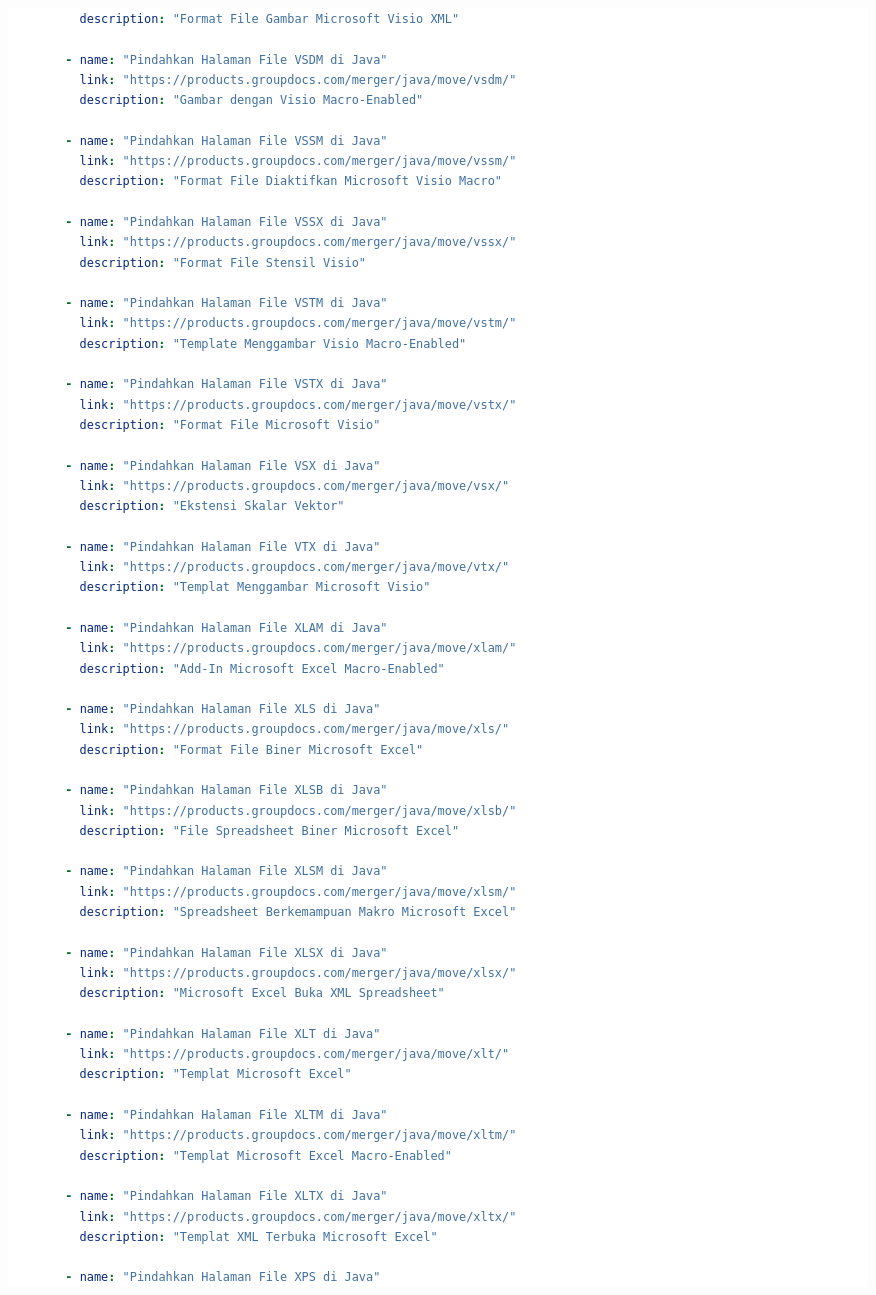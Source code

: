 ```yaml
          description: "Format File Gambar Microsoft Visio XML"

        - name: "Pindahkan Halaman File VSDM di Java"
          link: "https://products.groupdocs.com/merger/java/move/vsdm/"
          description: "Gambar dengan Visio Macro-Enabled"

        - name: "Pindahkan Halaman File VSSM di Java"
          link: "https://products.groupdocs.com/merger/java/move/vssm/"
          description: "Format File Diaktifkan Microsoft Visio Macro"

        - name: "Pindahkan Halaman File VSSX di Java"
          link: "https://products.groupdocs.com/merger/java/move/vssx/"
          description: "Format File Stensil Visio"

        - name: "Pindahkan Halaman File VSTM di Java"
          link: "https://products.groupdocs.com/merger/java/move/vstm/"
          description: "Template Menggambar Visio Macro-Enabled"

        - name: "Pindahkan Halaman File VSTX di Java"
          link: "https://products.groupdocs.com/merger/java/move/vstx/"
          description: "Format File Microsoft Visio"

        - name: "Pindahkan Halaman File VSX di Java"
          link: "https://products.groupdocs.com/merger/java/move/vsx/"
          description: "Ekstensi Skalar Vektor"

        - name: "Pindahkan Halaman File VTX di Java"
          link: "https://products.groupdocs.com/merger/java/move/vtx/"
          description: "Templat Menggambar Microsoft Visio"

        - name: "Pindahkan Halaman File XLAM di Java"
          link: "https://products.groupdocs.com/merger/java/move/xlam/"
          description: "Add-In Microsoft Excel Macro-Enabled"

        - name: "Pindahkan Halaman File XLS di Java"
          link: "https://products.groupdocs.com/merger/java/move/xls/"
          description: "Format File Biner Microsoft Excel"

        - name: "Pindahkan Halaman File XLSB di Java"
          link: "https://products.groupdocs.com/merger/java/move/xlsb/"
          description: "File Spreadsheet Biner Microsoft Excel"

        - name: "Pindahkan Halaman File XLSM di Java"
          link: "https://products.groupdocs.com/merger/java/move/xlsm/"
          description: "Spreadsheet Berkemampuan Makro Microsoft Excel"

        - name: "Pindahkan Halaman File XLSX di Java"
          link: "https://products.groupdocs.com/merger/java/move/xlsx/"
          description: "Microsoft Excel Buka XML Spreadsheet"

        - name: "Pindahkan Halaman File XLT di Java"
          link: "https://products.groupdocs.com/merger/java/move/xlt/"
          description: "Templat Microsoft Excel"

        - name: "Pindahkan Halaman File XLTM di Java"
          link: "https://products.groupdocs.com/merger/java/move/xltm/"
          description: "Templat Microsoft Excel Macro-Enabled"

        - name: "Pindahkan Halaman File XLTX di Java"
          link: "https://products.groupdocs.com/merger/java/move/xltx/"
          description: "Templat XML Terbuka Microsoft Excel"

        - name: "Pindahkan Halaman File XPS di Java"
```